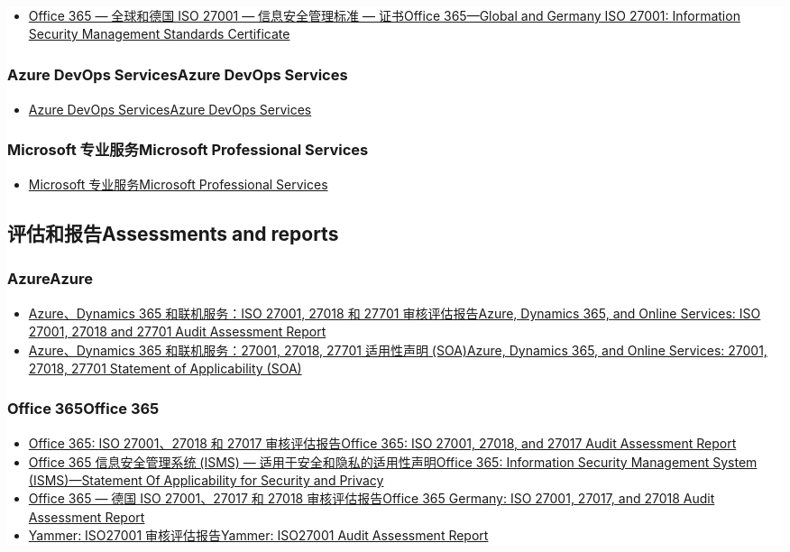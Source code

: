 - [<span data-ttu-id="d4b36-146">Office 365 — 全球和德国 ISO 27001 — 信息安全管理标准 — 证书</span><span class="sxs-lookup"><span data-stu-id="d4b36-146">Office 365—Global and Germany ISO 27001: Information Security Management Standards Certificate</span></span>](https://aka.ms/o365iso27001cert)

### <a name="azure-devops-services"></a><span data-ttu-id="d4b36-147">Azure DevOps Services</span><span class="sxs-lookup"><span data-stu-id="d4b36-147">Azure DevOps Services</span></span>

- [<span data-ttu-id="d4b36-148">Azure DevOps Services</span><span class="sxs-lookup"><span data-stu-id="d4b36-148">Azure DevOps Services</span></span>](https://www.bsigroup.com/Our-services/Management-system-certification/Certificate-and-Client-Directory-Search/Certificate-Client-Directory-Search-Results/?searchkey=licence%3d619017%26company%3dVisual%2bStudio%2bOnline&licencenumber=IS%20619017)

### <a name="microsoft-professional-services"></a><span data-ttu-id="d4b36-149">Microsoft 专业服务</span><span class="sxs-lookup"><span data-stu-id="d4b36-149">Microsoft Professional Services</span></span>

- [<span data-ttu-id="d4b36-150">Microsoft 专业服务</span><span class="sxs-lookup"><span data-stu-id="d4b36-150">Microsoft Professional Services</span></span>](https://www.bsigroup.com/Our-services/Certification/Certificate-and-Client-Directory-Search/Certificate-Client-Directory-Search-Results/?searchkey=licence%3d601002%26company%3dMicrosoft&licencenumber=IS%20601002)

## <a name="assessments-and-reports"></a><span data-ttu-id="d4b36-151">评估和报告</span><span class="sxs-lookup"><span data-stu-id="d4b36-151">Assessments and reports</span></span>

### <a name="azure"></a><span data-ttu-id="d4b36-152">Azure</span><span class="sxs-lookup"><span data-stu-id="d4b36-152">Azure</span></span>

- [<span data-ttu-id="d4b36-153">Azure、Dynamics 365 和联机服务：ISO 27001, 27018 和 27701 审核评估报告</span><span class="sxs-lookup"><span data-stu-id="d4b36-153">Azure, Dynamics 365, and Online Services: ISO 27001, 27018 and 27701 Audit Assessment Report</span></span>](https://aka.ms/azureiso27001report)
- [<span data-ttu-id="d4b36-154">Azure、Dynamics 365 和联机服务：27001, 27018, 27701 适用性声明 (SOA)</span><span class="sxs-lookup"><span data-stu-id="d4b36-154">Azure, Dynamics 365, and Online Services: 27001, 27018, 27701 Statement of Applicability (SOA)</span></span>](https://aka.ms/Azureiso27001soa)

### <a name="office-365"></a><span data-ttu-id="d4b36-155">Office 365</span><span class="sxs-lookup"><span data-stu-id="d4b36-155">Office 365</span></span>

- [<span data-ttu-id="d4b36-156">Office 365: ISO 27001、27018 和 27017 审核评估报告</span><span class="sxs-lookup"><span data-stu-id="d4b36-156">Office 365: ISO 27001, 27018, and 27017 Audit Assessment Report</span></span>](https://aka.ms/o365isoreport)
- [<span data-ttu-id="d4b36-157">Office 365 信息安全管理系统 (ISMS) — 适用于安全和隐私的适用性声明</span><span class="sxs-lookup"><span data-stu-id="d4b36-157">Office 365: Information Security Management System (ISMS)—Statement Of Applicability for Security and Privacy</span></span>](https://aka.ms/o365isosoa)
- [<span data-ttu-id="d4b36-158">Office 365 — 德国 ISO 27001、27017 和 27018 审核评估报告</span><span class="sxs-lookup"><span data-stu-id="d4b36-158">Office 365 Germany: ISO 27001, 27017, and 27018 Audit Assessment Report</span></span>](https://aka.ms/o365gerisoaudit)
- [<span data-ttu-id="d4b36-159">Yammer: ISO27001 审核评估报告</span><span class="sxs-lookup"><span data-stu-id="d4b36-159">Yammer: ISO27001 Audit Assessment Report</span></span>](https://aka.ms/yammeriso)
